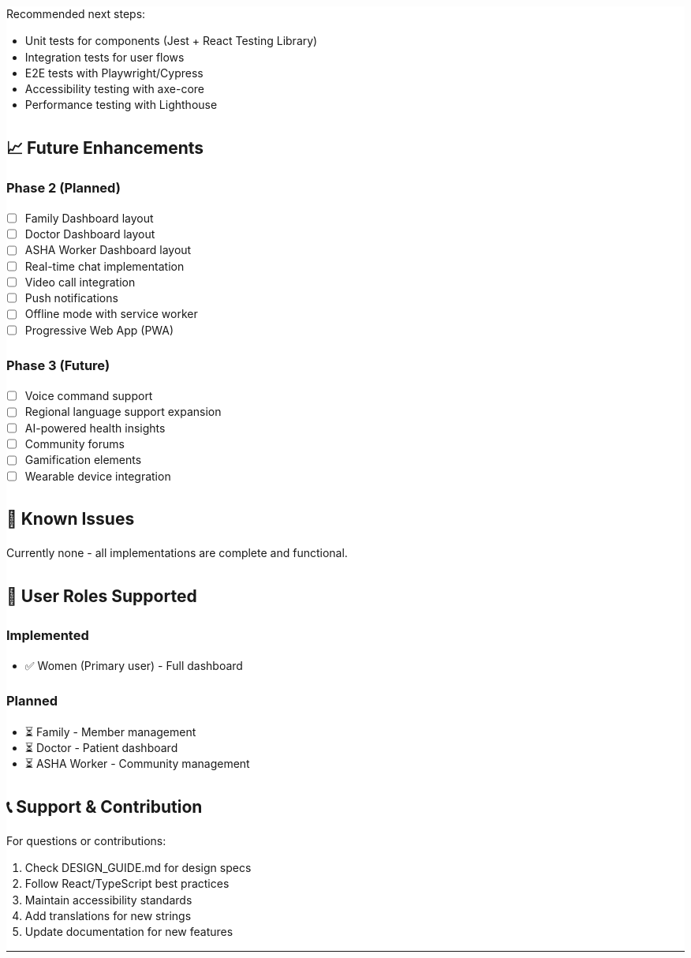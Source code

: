Recommended next steps:
- Unit tests for components (Jest + React Testing Library)
- Integration tests for user flows
- E2E tests with Playwright/Cypress
- Accessibility testing with axe-core
- Performance testing with Lighthouse

## 📈 Future Enhancements

### Phase 2 (Planned)
- [ ] Family Dashboard layout
- [ ] Doctor Dashboard layout
- [ ] ASHA Worker Dashboard layout
- [ ] Real-time chat implementation
- [ ] Video call integration
- [ ] Push notifications
- [ ] Offline mode with service worker
- [ ] Progressive Web App (PWA)

### Phase 3 (Future)
- [ ] Voice command support
- [ ] Regional language support expansion
- [ ] AI-powered health insights
- [ ] Community forums
- [ ] Gamification elements
- [ ] Wearable device integration

## 🐛 Known Issues

Currently none - all implementations are complete and functional.

## 👥 User Roles Supported

### Implemented
- ✅ Women (Primary user) - Full dashboard

### Planned
- ⏳ Family - Member management
- ⏳ Doctor - Patient dashboard
- ⏳ ASHA Worker - Community management

## 📞 Support & Contribution

For questions or contributions:
1. Check DESIGN_GUIDE.md for design specs
2. Follow React/TypeScript best practices
3. Maintain accessibility standards
4. Add translations for new strings
5. Update documentation for new features

---